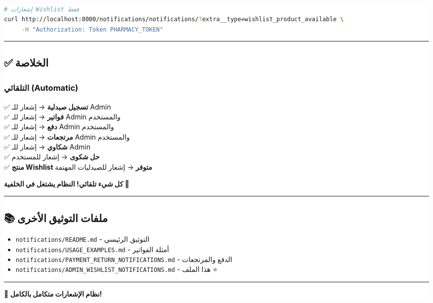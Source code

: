 ```bash
# إشعارات Wishlist فقط
curl http://localhost:8000/notifications/notifications/?extra__type=wishlist_product_available \
     -H "Authorization: Token PHARMACY_TOKEN"
```

---

## ✅ الخلاصة

### التلقائي (Automatic)
✅ **تسجيل صيدلية** → إشعار للـ Admin  
✅ **فواتير** → إشعار للـ Admin والمستخدم  
✅ **دفع** → إشعار للـ Admin والمستخدم  
✅ **مرتجعات** → إشعار للـ Admin والمستخدم  
✅ **شكاوي** → إشعار للـ Admin  
✅ **حل شكوى** → إشعار للمستخدم  
✅ **منتج Wishlist متوفر** → إشعار للصيدليات المهتمة  

**كل شيء تلقائي! النظام يشتغل في الخلفية 🚀**

---

## 📚 ملفات التوثيق الأخرى

- `notifications/README.md` - التوثيق الرئيسي
- `notifications/USAGE_EXAMPLES.md` - أمثلة الفواتير
- `notifications/PAYMENT_RETURN_NOTIFICATIONS.md` - الدفع والمرتجعات
- `notifications/ADMIN_WISHLIST_NOTIFICATIONS.md` - هذا الملف ⭐

---

**🎊 نظام الإشعارات متكامل بالكامل!**

